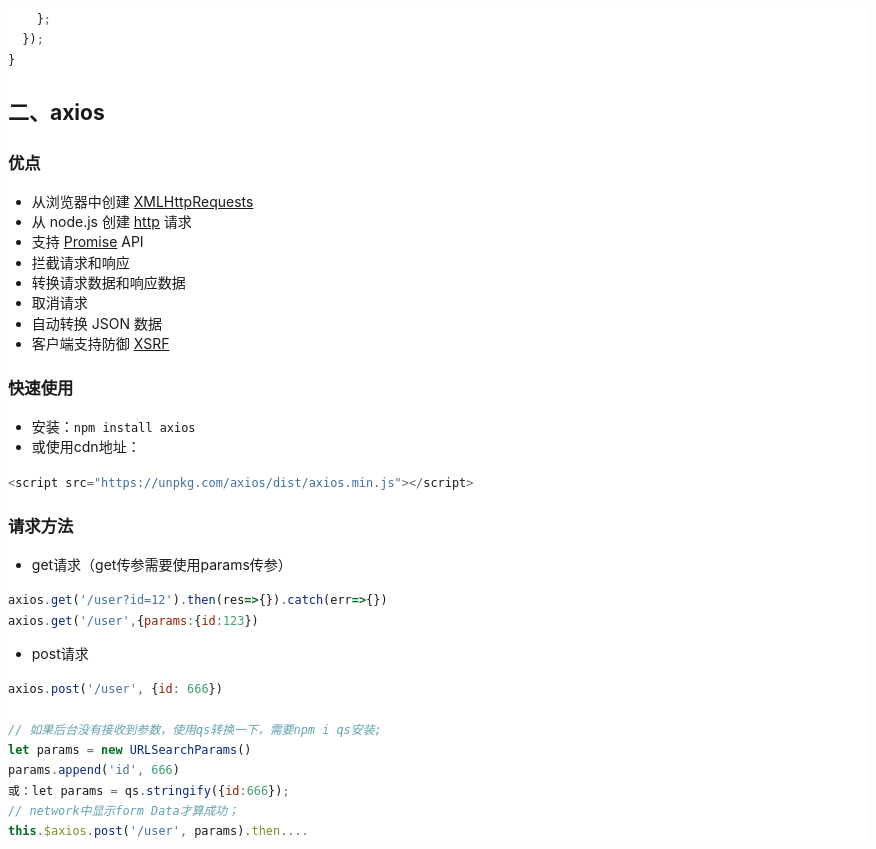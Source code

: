 ```js
    };
  });
}
```





## 二、axios

### 优点

* 从浏览器中创建 [XMLHttpRequests](https://developer.mozilla.org/en-US/docs/Web/API/XMLHttpRequest)
* 从 node.js 创建 [http](http://nodejs.org/api/http.html) 请求
* 支持 [Promise](https://developer.mozilla.org/en-US/docs/Web/JavaScript/Reference/Global_Objects/Promise) API
* 拦截请求和响应
* 转换请求数据和响应数据
* 取消请求
* 自动转换 JSON 数据
* 客户端支持防御 [XSRF](http://en.wikipedia.org/wiki/Cross-site_request_forgery)



### 快速使用

* 安装：`npm install axios`
* 或使用cdn地址：

```js
<script src="https://unpkg.com/axios/dist/axios.min.js"></script>
```



### 请求方法

* get请求（get传参需要使用params传参）

```js
axios.get('/user?id=12').then(res=>{}).catch(err=>{})
axios.get('/user',{params:{id:123})
```

* post请求

```js
axios.post('/user', {id: 666})

// 如果后台没有接收到参数，使用qs转换一下，需要npm i qs安装;
let params = new URLSearchParams()
params.append('id', 666)
或：let params = qs.stringify({id:666});
// network中显示form Data才算成功；
this.$axios.post('/user', params).then....
```
